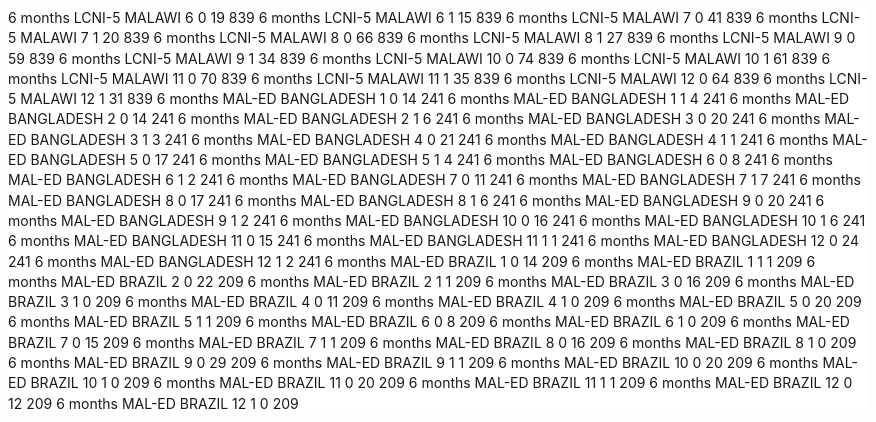 6 months    LCNI-5           MALAWI                         6                0       19     839
6 months    LCNI-5           MALAWI                         6                1       15     839
6 months    LCNI-5           MALAWI                         7                0       41     839
6 months    LCNI-5           MALAWI                         7                1       20     839
6 months    LCNI-5           MALAWI                         8                0       66     839
6 months    LCNI-5           MALAWI                         8                1       27     839
6 months    LCNI-5           MALAWI                         9                0       59     839
6 months    LCNI-5           MALAWI                         9                1       34     839
6 months    LCNI-5           MALAWI                         10               0       74     839
6 months    LCNI-5           MALAWI                         10               1       61     839
6 months    LCNI-5           MALAWI                         11               0       70     839
6 months    LCNI-5           MALAWI                         11               1       35     839
6 months    LCNI-5           MALAWI                         12               0       64     839
6 months    LCNI-5           MALAWI                         12               1       31     839
6 months    MAL-ED           BANGLADESH                     1                0       14     241
6 months    MAL-ED           BANGLADESH                     1                1        4     241
6 months    MAL-ED           BANGLADESH                     2                0       14     241
6 months    MAL-ED           BANGLADESH                     2                1        6     241
6 months    MAL-ED           BANGLADESH                     3                0       20     241
6 months    MAL-ED           BANGLADESH                     3                1        3     241
6 months    MAL-ED           BANGLADESH                     4                0       21     241
6 months    MAL-ED           BANGLADESH                     4                1        1     241
6 months    MAL-ED           BANGLADESH                     5                0       17     241
6 months    MAL-ED           BANGLADESH                     5                1        4     241
6 months    MAL-ED           BANGLADESH                     6                0        8     241
6 months    MAL-ED           BANGLADESH                     6                1        2     241
6 months    MAL-ED           BANGLADESH                     7                0       11     241
6 months    MAL-ED           BANGLADESH                     7                1        7     241
6 months    MAL-ED           BANGLADESH                     8                0       17     241
6 months    MAL-ED           BANGLADESH                     8                1        6     241
6 months    MAL-ED           BANGLADESH                     9                0       20     241
6 months    MAL-ED           BANGLADESH                     9                1        2     241
6 months    MAL-ED           BANGLADESH                     10               0       16     241
6 months    MAL-ED           BANGLADESH                     10               1        6     241
6 months    MAL-ED           BANGLADESH                     11               0       15     241
6 months    MAL-ED           BANGLADESH                     11               1        1     241
6 months    MAL-ED           BANGLADESH                     12               0       24     241
6 months    MAL-ED           BANGLADESH                     12               1        2     241
6 months    MAL-ED           BRAZIL                         1                0       14     209
6 months    MAL-ED           BRAZIL                         1                1        1     209
6 months    MAL-ED           BRAZIL                         2                0       22     209
6 months    MAL-ED           BRAZIL                         2                1        1     209
6 months    MAL-ED           BRAZIL                         3                0       16     209
6 months    MAL-ED           BRAZIL                         3                1        0     209
6 months    MAL-ED           BRAZIL                         4                0       11     209
6 months    MAL-ED           BRAZIL                         4                1        0     209
6 months    MAL-ED           BRAZIL                         5                0       20     209
6 months    MAL-ED           BRAZIL                         5                1        1     209
6 months    MAL-ED           BRAZIL                         6                0        8     209
6 months    MAL-ED           BRAZIL                         6                1        0     209
6 months    MAL-ED           BRAZIL                         7                0       15     209
6 months    MAL-ED           BRAZIL                         7                1        1     209
6 months    MAL-ED           BRAZIL                         8                0       16     209
6 months    MAL-ED           BRAZIL                         8                1        0     209
6 months    MAL-ED           BRAZIL                         9                0       29     209
6 months    MAL-ED           BRAZIL                         9                1        1     209
6 months    MAL-ED           BRAZIL                         10               0       20     209
6 months    MAL-ED           BRAZIL                         10               1        0     209
6 months    MAL-ED           BRAZIL                         11               0       20     209
6 months    MAL-ED           BRAZIL                         11               1        1     209
6 months    MAL-ED           BRAZIL                         12               0       12     209
6 months    MAL-ED           BRAZIL                         12               1        0     209